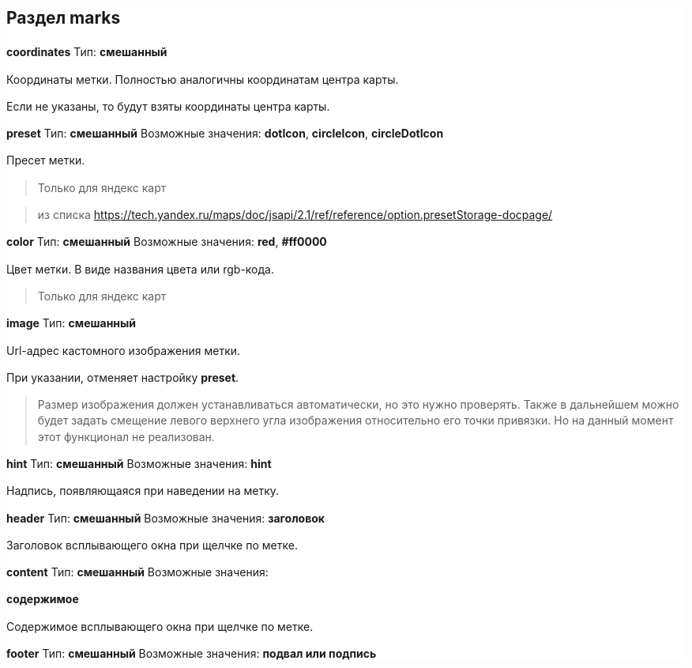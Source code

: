 ## Раздел marks

**coordinates**
Тип: **смешанный**

Координаты метки. Полностью аналогичны координатам центра карты.

Если не указаны, то будут взяты координаты центра карты.

**preset**
Тип: **смешанный**
Возможные значения: **dotIcon**, **circleIcon**, **circleDotIcon**

Пресет метки.

> Только для яндекс карт

> из списка https://tech.yandex.ru/maps/doc/jsapi/2.1/ref/reference/option.presetStorage-docpage/

**color**
Тип: **смешанный**
Возможные значения: **red**, **#ff0000**

Цвет метки. В виде названия цвета или rgb-кода.

> Только для яндекс карт

**image**
Тип: **смешанный**

Url-адрес кастомного изображения метки.

При указании, отменяет настройку **preset**.

> Размер изображения должен устанавливаться автоматически, но это нужно проверять. Также в дальнейшем можно будет задать смещение левого верхнего угла изображения относительно его точки привязки. Но на данный момент этот функционал не реализован.

**hint**
Тип: **смешанный**
Возможные значения: **hint**

Надпись, появляющаяся при наведении на метку.

**header**
Тип: **смешанный**
Возможные значения: **заголовок**

Заголовок всплывающего окна при щелчке по метке.

**content**
Тип: **смешанный**
Возможные значения: **<p>содержимое</p>**

Содержимое всплывающего окна при щелчке по метке.

**footer**
Тип: **смешанный**
Возможные значения: **подвал или подпись**
